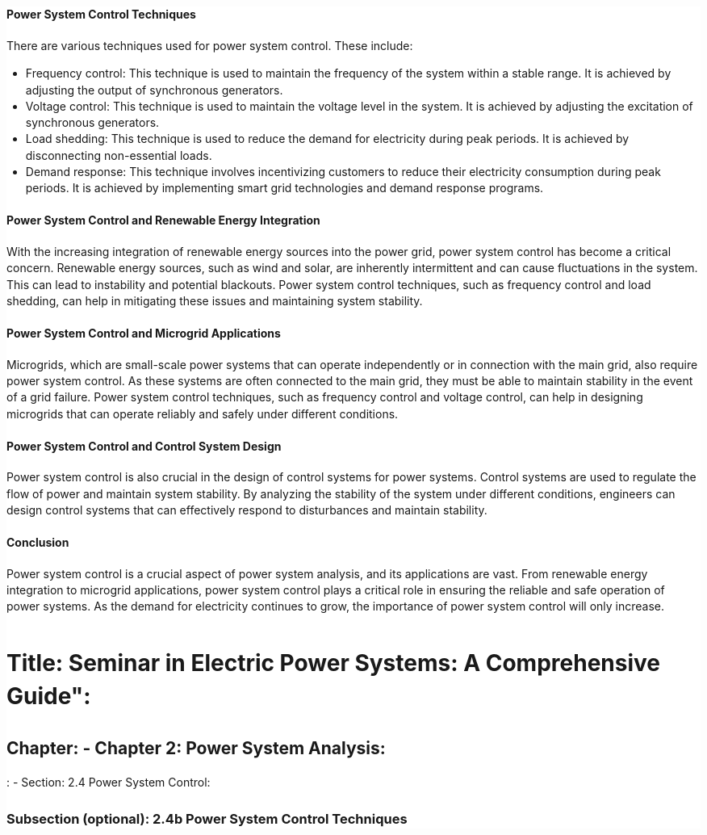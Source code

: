 #### Power System Control Techniques

There are various techniques used for power system control. These include:

- Frequency control: This technique is used to maintain the frequency of the system within a stable range. It is achieved by adjusting the output of synchronous generators.
- Voltage control: This technique is used to maintain the voltage level in the system. It is achieved by adjusting the excitation of synchronous generators.
- Load shedding: This technique is used to reduce the demand for electricity during peak periods. It is achieved by disconnecting non-essential loads.
- Demand response: This technique involves incentivizing customers to reduce their electricity consumption during peak periods. It is achieved by implementing smart grid technologies and demand response programs.

#### Power System Control and Renewable Energy Integration

With the increasing integration of renewable energy sources into the power grid, power system control has become a critical concern. Renewable energy sources, such as wind and solar, are inherently intermittent and can cause fluctuations in the system. This can lead to instability and potential blackouts. Power system control techniques, such as frequency control and load shedding, can help in mitigating these issues and maintaining system stability.

#### Power System Control and Microgrid Applications

Microgrids, which are small-scale power systems that can operate independently or in connection with the main grid, also require power system control. As these systems are often connected to the main grid, they must be able to maintain stability in the event of a grid failure. Power system control techniques, such as frequency control and voltage control, can help in designing microgrids that can operate reliably and safely under different conditions.

#### Power System Control and Control System Design

Power system control is also crucial in the design of control systems for power systems. Control systems are used to regulate the flow of power and maintain system stability. By analyzing the stability of the system under different conditions, engineers can design control systems that can effectively respond to disturbances and maintain stability.

#### Conclusion

Power system control is a crucial aspect of power system analysis, and its applications are vast. From renewable energy integration to microgrid applications, power system control plays a critical role in ensuring the reliable and safe operation of power systems. As the demand for electricity continues to grow, the importance of power system control will only increase. 


# Title: Seminar in Electric Power Systems: A Comprehensive Guide":

## Chapter: - Chapter 2: Power System Analysis:

: - Section: 2.4 Power System Control:

### Subsection (optional): 2.4b Power System Control Techniques
